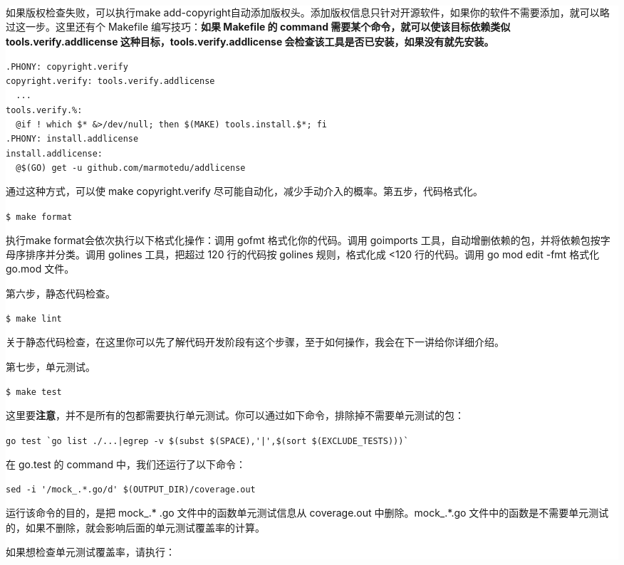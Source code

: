 如果版权检查失败，可以执行make add-copyright自动添加版权头。添加版权信息只针对开源软件，如果你的软件不需要添加，就可以略过这一步。这里还有个 Makefile 编写技巧：**如果 Makefile 的 command 需要某个命令，就可以使该目标依赖类似 tools.verify.addlicense 这种目标，tools.verify.addlicense 会检查该工具是否已安装，如果没有就先安装。**




```
.PHONY: copyright.verify    
copyright.verify: tools.verify.addlicense 
  ...
tools.verify.%:          
  @if ! which $* &>/dev/null; then $(MAKE) tools.install.$*; fi
.PHONY: install.addlicense                              
install.addlicense:        
  @$(GO) get -u github.com/marmotedu/addlicense

```
通过这种方式，可以使 make copyright.verify 尽可能自动化，减少手动介入的概率。第五步，代码格式化。


```
$ make format
```

执行make format会依次执行以下格式化操作：调用 gofmt 格式化你的代码。调用 goimports 工具，自动增删依赖的包，并将依赖包按字母序排序并分类。调用 golines 工具，把超过 120 行的代码按 golines 规则，格式化成 <120 行的代码。调用 go mod edit -fmt 格式化 go.mod 文件。



第六步，静态代码检查。

```
$ make lint
```
关于静态代码检查，在这里你可以先了解代码开发阶段有这个步骤，至于如何操作，我会在下一讲给你详细介绍。

第七步，单元测试。


```
$ make test
```
这里要**注意**，并不是所有的包都需要执行单元测试。你可以通过如下命令，排除掉不需要单元测试的包：


```
go test `go list ./...|egrep -v $(subst $(SPACE),'|',$(sort $(EXCLUDE_TESTS)))`
```

在 go.test 的 command 中，我们还运行了以下命令：



```
sed -i '/mock_.*.go/d' $(OUTPUT_DIR)/coverage.out
```
运行该命令的目的，是把 mock_.* .go 文件中的函数单元测试信息从 coverage.out 中删除。mock_.*.go 文件中的函数是不需要单元测试的，如果不删除，就会影响后面的单元测试覆盖率的计算。



如果想检查单元测试覆盖率，请执行：
